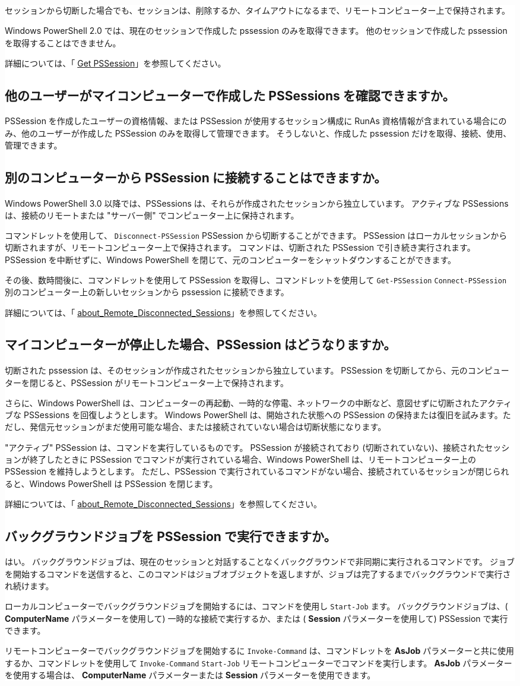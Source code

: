 セッションから切断した場合でも、セッションは、削除するか、タイムアウトになるまで、リモートコンピューター上で保持されます。

Windows PowerShell 2.0 では、現在のセッションで作成した pssession のみを取得できます。 他のセッションで作成した pssession を取得することはできません。

詳細については、「 [Get PSSession](xref:Microsoft.PowerShell.Core.Get-PSSession)」を参照してください。

## <a name="can-i-see-the-pssessions-that-others-have-created-on-my-computer"></a>他のユーザーがマイコンピューターで作成した PSSessions を確認できますか。

PSSession を作成したユーザーの資格情報、または PSSession が使用するセッション構成に RunAs 資格情報が含まれている場合にのみ、他のユーザーが作成した PSSession のみを取得して管理できます。 そうしないと、作成した pssession だけを取得、接続、使用、管理できます。

## <a name="can-i-connect-to-a-pssession-from-a-different-computer"></a>別のコンピューターから PSSession に接続することはできますか。

Windows PowerShell 3.0 以降では、PSSessions は、それらが作成されたセッションから独立しています。 アクティブな PSSessions は、接続のリモートまたは "サーバー側" でコンピューター上に保持されます。

コマンドレットを使用して、 `Disconnect-PSSession` PSSession から切断することができます。 PSSession はローカルセッションから切断されますが、リモートコンピューター上で保持されます。
コマンドは、切断された PSSession で引き続き実行されます。 PSSession を中断せずに、Windows PowerShell を閉じて、元のコンピューターをシャットダウンすることができます。

その後、数時間後に、コマンドレットを使用して PSSession を取得し、コマンドレットを使用して `Get-PSSession` `Connect-PSSession` 別のコンピューター上の新しいセッションから pssession に接続できます。

詳細については、「 [about_Remote_Disconnected_Sessions](about_Remote_Disconnected_Sessions.md)」を参照してください。

## <a name="what-happens-to-my-pssession-if-my-computer-stops"></a>マイコンピューターが停止した場合、PSSession はどうなりますか。

切断された pssession は、そのセッションが作成されたセッションから独立しています。 PSSession を切断してから、元のコンピューターを閉じると、PSSession がリモートコンピューター上で保持されます。

さらに、Windows PowerShell は、コンピューターの再起動、一時的な停電、ネットワークの中断など、意図せずに切断されたアクティブな PSSessions を回復しようとします。 Windows PowerShell は、開始された状態への PSSession の保持または復旧を試みます。ただし、発信元セッションがまだ使用可能な場合、または接続されていない場合は切断状態になります。

"アクティブ" PSSession は、コマンドを実行しているものです。 PSSession が接続されており (切断されていない)、接続されたセッションが終了したときに PSSession でコマンドが実行されている場合、Windows PowerShell は、リモートコンピューター上の PSSession を維持しようとします。 ただし、PSSession で実行されているコマンドがない場合、接続されているセッションが閉じられると、Windows PowerShell は PSSession を閉じます。

詳細については、「 [about_Remote_Disconnected_Sessions](about_Remote_Disconnected_Sessions.md)」を参照してください。

## <a name="can-i-run-a-background-job-in-a-pssession"></a>バックグラウンドジョブを PSSession で実行できますか。

はい。 バックグラウンドジョブは、現在のセッションと対話することなくバックグラウンドで非同期に実行されるコマンドです。 ジョブを開始するコマンドを送信すると、このコマンドはジョブオブジェクトを返しますが、ジョブは完了するまでバックグラウンドで実行され続けます。

ローカルコンピューターでバックグラウンドジョブを開始するには、コマンドを使用し `Start-Job` ます。
バックグラウンドジョブは、( **ComputerName** パラメーターを使用して) 一時的な接続で実行するか、または ( **Session** パラメーターを使用して) PSSession で実行できます。

リモートコンピューターでバックグラウンドジョブを開始するに `Invoke-Command` は、コマンドレットを **AsJob** パラメーターと共に使用するか、コマンドレットを使用して `Invoke-Command` `Start-Job` リモートコンピューターでコマンドを実行します。 **AsJob** パラメーターを使用する場合は、 **ComputerName** パラメーターまたは **Session** パラメーターを使用できます。
